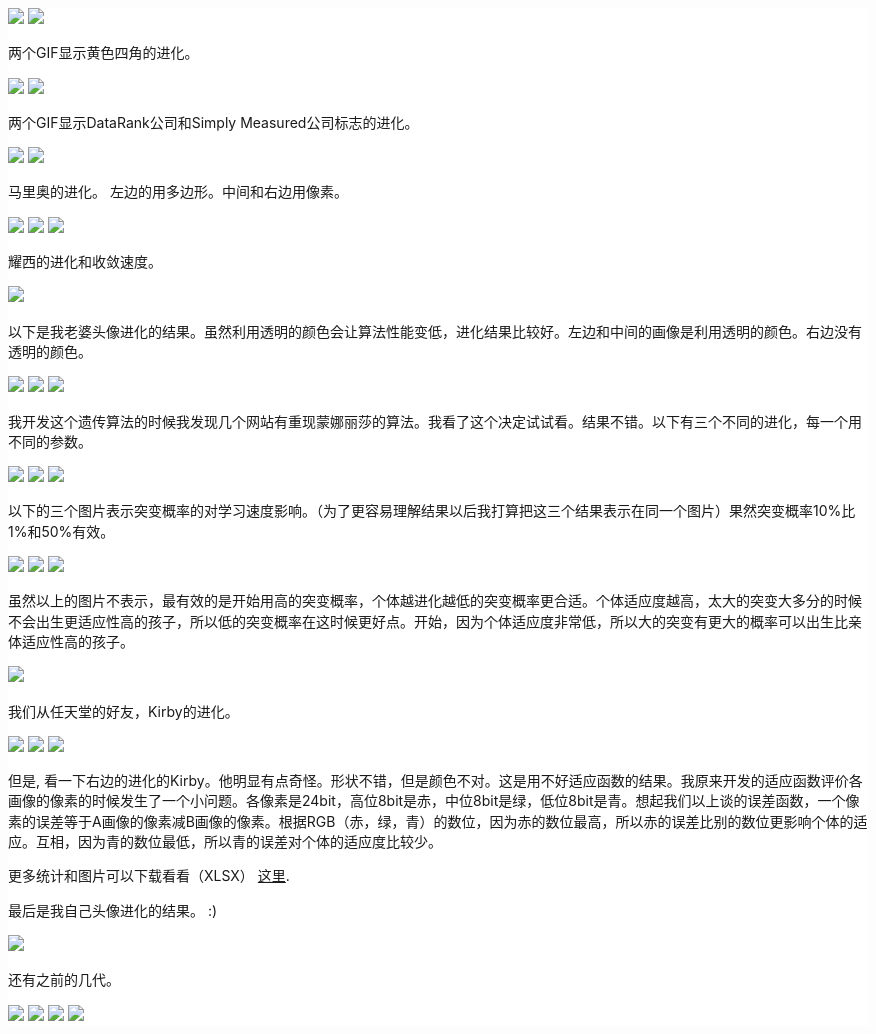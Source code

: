 <img src="output/bulbasaur_evolved_polygon.png?raw=true" height="250px"/> <img src="output/bulbasaur_evolved_polygon2.png?raw=true" height="250px"/>

两个GIF显示黄色四角的进化。

<img src="output/square_evolution.gif?raw=true"/> <img src="output/square_evolution2.gif?raw=true"/>

两个GIF显示DataRank公司和Simply Measured公司标志的进化。

<img src="output/datarank_whale_evolved.gif?raw=true" height="150px"/> <img src="output/sm_logo_evolved.gif?raw=true" height="150px"/>

马里奥的进化。 左边的用多边形。中间和右边用像素。

<img src="output/mario_evolved_polygon.png?raw=true" width="128px"/> <img src="output/mario_evolved_pixel4.png?raw=true" width="128px"/> <img src="output/mario_evolved_pixel8.png?raw=true" width="128px"/>

耀西的进化和收敛速度。

<img src="output/evolving_yoshi_with_stats.png?raw=true" width="600px"/>

以下是我老婆头像进化的结果。虽然利用透明的颜色会让算法性能变低，进化结果比较好。左边和中间的画像是利用透明的颜色。右边没有透明的颜色。

<img src="output/jing_evolved_2500_genes.png?raw=true" width="250px"/> <img src="output/jing_evolved.png?raw=true" width="250px"/> <img src="output/jing_evolved_no_alpha.png?raw=true" width="250px"/>

我开发这个遗传算法的时候我发现几个网站有重现蒙娜丽莎的算法。我看了这个决定试试看。结果不错。以下有三个不同的进化，每一个用不同的参数。

<img src="output/mona_lisa_evolved_1000_genes.png?raw=true" width="250px"/> <img src="output/mona_lisa_evolved_2000_genes.png?raw=true" width="250px"/> <img src="output/mona_lisa_evolved_polygon.png?raw=true" width="250px"/>

以下的三个图片表示突变概率的对学习速度影响。（为了更容易理解结果以后我打算把这三个结果表示在同一个图片）果然突变概率10%比1%和50%有效。

<img src="output/single_parent_mutation_1_percent.png?raw=true" width="400px"/>

<img src="output/single_parent_mutation_10_percent.png?raw=true" width="400px"/>

<img src="output/single_parent_mutation_50_percent.png?raw=true" width="400px"/>

虽然以上的图片不表示，最有效的是开始用高的突变概率，个体越进化越低的突变概率更合适。个体适应度越高，太大的突变大多分的时候不会出生更适应性高的孩子，所以低的突变概率在这时候更好点。开始，因为个体适应度非常低，所以大的突变有更大的概率可以出生比亲体适应性高的孩子。

<img src="output/static_vs_dynamic_mutation_probability.png?raw=true" width="300px"/>

我们从任天堂的好友，Kirby的进化。

<img src="output/kirby_evolved_pixel4.png?raw=true" height="128px"/> <img src="output/kirby_evolved_polygon.png?raw=true" height="128px"/> <img src="output/kirby_evolved_bad_fitness_function.png?raw=true" width="120px"/>

但是, 看一下右边的进化的Kirby。他明显有点奇怪。形状不错，但是颜色不对。这是用不好适应函数的结果。我原来开发的适应函数评价各画像的像素的时候发生了一个小问题。各像素是24bit，高位8bit是赤，中位8bit是绿，低位8bit是青。想起我们以上谈的误差函数，一个像素的误差等于A画像的像素减B画像的像素。根据RGB（赤，绿，青）的数位，因为赤的数位最高，所以赤的误差比别的数位更影响个体的适应。互相，因为青的数位最低，所以青的误差对个体的适应度比较少。

更多统计和图片可以下载看看（XLSX） [这里](convergence_stats.xlsx?raw=true).

最后是我自己头像进化的结果。 :)

<img src="output/my_profile_evolved4.png" width="400px"/>

还有之前的几代。

<img src="output/my_profile_evolved3.png" width="300px"/> <img src="output/my_profile_evolved2.png" width="300px"/>
<img src="output/my_profile_evolved1.png" width="300px"/> <img src="output/my_profile_evolved0.png" width="300px"/>
